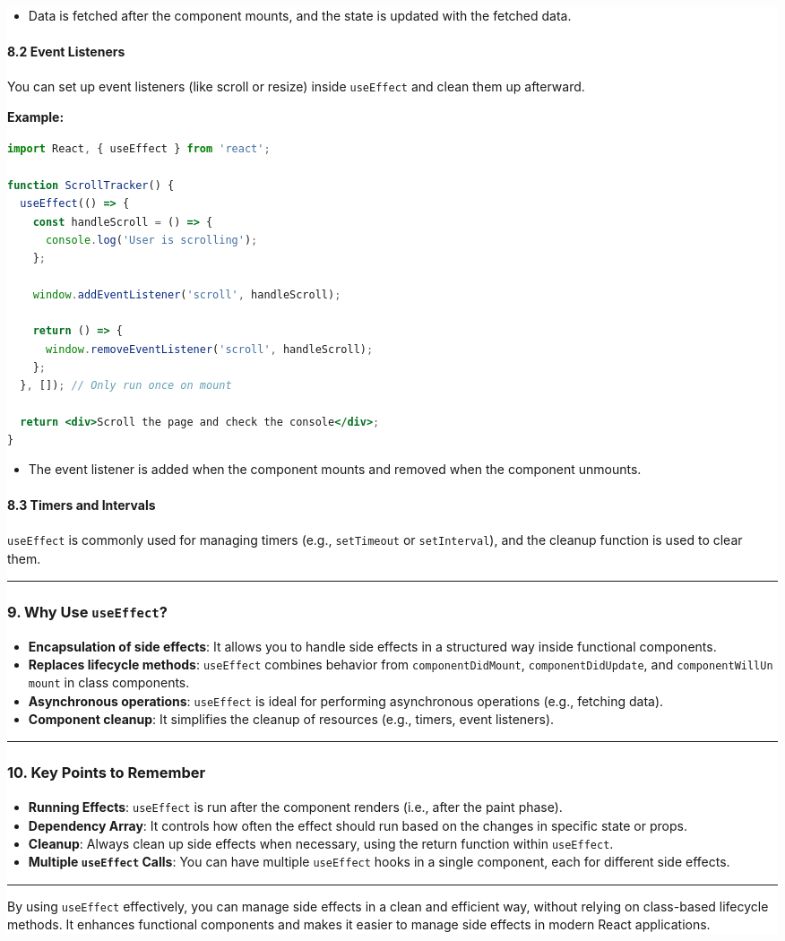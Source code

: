 - Data is fetched after the component mounts, and the state is updated with the fetched data.

#### 8.2 **Event Listeners**

You can set up event listeners (like scroll or resize) inside `useEffect` and clean them up afterward.

**Example:**

```jsx
import React, { useEffect } from 'react';

function ScrollTracker() {
  useEffect(() => {
    const handleScroll = () => {
      console.log('User is scrolling');
    };

    window.addEventListener('scroll', handleScroll);

    return () => {
      window.removeEventListener('scroll', handleScroll);
    };
  }, []); // Only run once on mount

  return <div>Scroll the page and check the console</div>;
}
```

- The event listener is added when the component mounts and removed when the component unmounts.

#### 8.3 **Timers and Intervals**

`useEffect` is commonly used for managing timers (e.g., `setTimeout` or `setInterval`), and the cleanup function is used to clear them.

---

### 9. **Why Use `useEffect`?**

- **Encapsulation of side effects**: It allows you to handle side effects in a structured way inside functional components.
- **Replaces lifecycle methods**: `useEffect` combines behavior from `componentDidMount`, `componentDidUpdate`, and `componentWillUnmount` in class components.
- **Asynchronous operations**: `useEffect` is ideal for performing asynchronous operations (e.g., fetching data).
- **Component cleanup**: It simplifies the cleanup of resources (e.g., timers, event listeners).

---

### 10. **Key Points to Remember**

- **Running Effects**: `useEffect` is run after the component renders (i.e., after the paint phase).
- **Dependency Array**: It controls how often the effect should run based on the changes in specific state or props.
- **Cleanup**: Always clean up side effects when necessary, using the return function within `useEffect`.
- **Multiple `useEffect` Calls**: You can have multiple `useEffect` hooks in a single component, each for different side effects.

---

By using `useEffect` effectively, you can manage side effects in a clean and efficient way, without relying on class-based lifecycle methods. It enhances functional components and makes it easier to manage side effects in modern React applications.